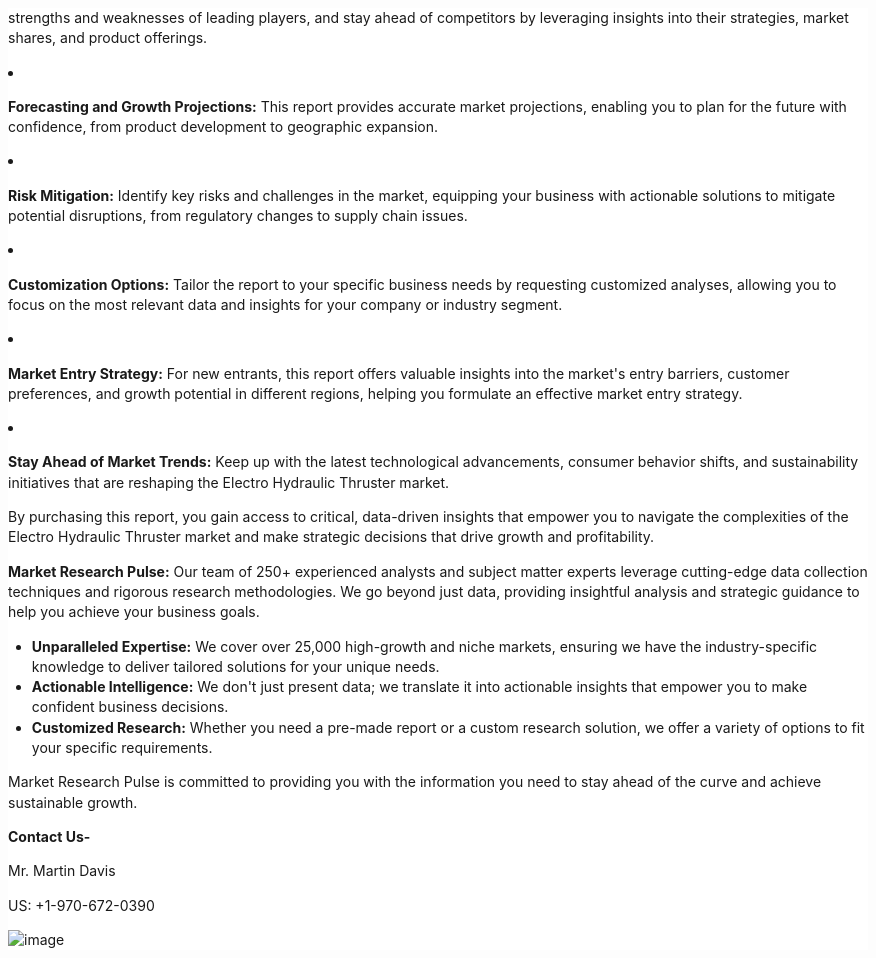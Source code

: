 strengths and weaknesses of leading players, and stay ahead of competitors by leveraging insights into their strategies, market shares, and product offerings.</p></li><li><p><strong>Forecasting and Growth Projections:</strong> This report provides accurate market projections, enabling you to plan for the future with confidence, from product development to geographic expansion.</p></li><li><p><strong>Risk Mitigation:</strong> Identify key risks and challenges in the market, equipping your business with actionable solutions to mitigate potential disruptions, from regulatory changes to supply chain issues.</p></li><li><p><strong>Customization Options:</strong> Tailor the report to your specific business needs by requesting customized analyses, allowing you to focus on the most relevant data and insights for your company or industry segment.</p></li><li><p><strong>Market Entry Strategy:</strong> For new entrants, this report offers valuable insights into the market's entry barriers, customer preferences, and growth potential in different regions, helping you formulate an effective market entry strategy.</p></li><li><p><strong>Stay Ahead of Market Trends:</strong> Keep up with the latest technological advancements, consumer behavior shifts, and sustainability initiatives that are reshaping the Electro Hydraulic Thruster market.</p></li></ol><p>By purchasing this report, you gain access to critical, data-driven insights that empower you to navigate the complexities of the Electro Hydraulic Thruster market and make strategic decisions that drive growth and profitability.</p><p><strong>Market Research Pulse:</strong>&nbsp;Our team of 250+ experienced analysts and subject matter experts leverage cutting-edge data collection techniques and rigorous research methodologies. We go beyond just data, providing insightful analysis and strategic guidance to help you achieve your business goals.</p><ul><li><strong>Unparalleled Expertise:</strong>&nbsp;We cover over 25,000 high-growth and niche markets, ensuring we have the industry-specific knowledge to deliver tailored solutions for your unique needs.</li><li><strong>Actionable Intelligence:</strong>&nbsp;We don't just present data; we translate it into actionable insights that empower you to make confident business decisions.</li><li><strong>Customized Research:</strong>&nbsp;Whether you need a pre-made report or a custom research solution, we offer a variety of options to fit your specific requirements.</li></ul><p>Market Research Pulse is committed to providing you with the information you need to stay ahead of the curve and achieve sustainable growth.</p><p><strong>Contact Us-</strong></p><p>Mr. Martin Davis</p><p>US: +1-970-672-0390</p>
![image](https://github.com/user-attachments/assets/58b88bf0-3b86-4ded-a78e-9847cfae8487)
